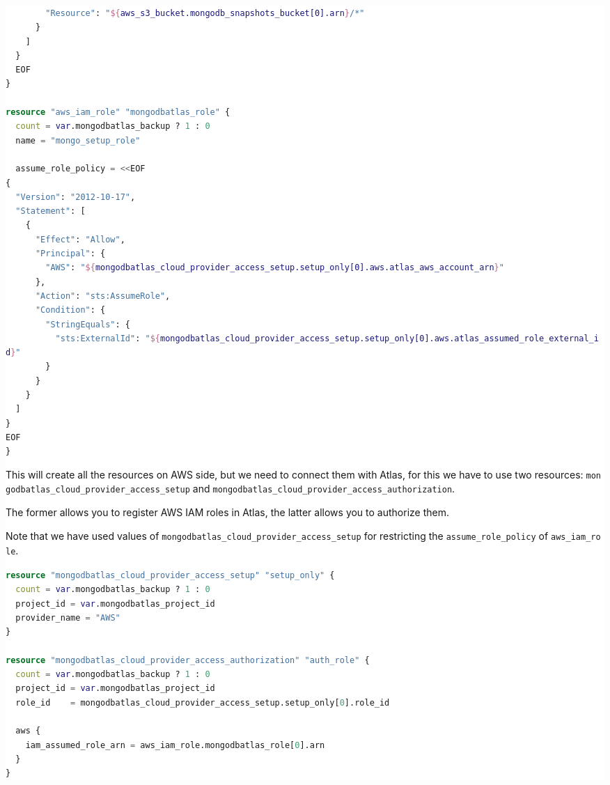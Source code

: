 ```terraform
        "Resource": "${aws_s3_bucket.mongodb_snapshots_bucket[0].arn}/*"
      }
    ]
  }
  EOF
}

resource "aws_iam_role" "mongodbatlas_role" {
  count = var.mongodbatlas_backup ? 1 : 0
  name = "mongo_setup_role"

  assume_role_policy = <<EOF
{
  "Version": "2012-10-17",
  "Statement": [
    {
      "Effect": "Allow",
      "Principal": {
        "AWS": "${mongodbatlas_cloud_provider_access_setup.setup_only[0].aws.atlas_aws_account_arn}"
      },
      "Action": "sts:AssumeRole",
      "Condition": {
        "StringEquals": {
          "sts:ExternalId": "${mongodbatlas_cloud_provider_access_setup.setup_only[0].aws.atlas_assumed_role_external_id}"
        }
      }
    }
  ]
}
EOF
}
```

This will create all the resources on AWS side, but we need to connect them with Atlas,
for this we have to use two resources: 
`mongodbatlas_cloud_provider_access_setup` and `mongodbatlas_cloud_provider_access_authorization`.

The former allows you to register AWS IAM roles in Atlas, the latter allows you to authorize them.

Note that we have used values of `mongodbatlas_cloud_provider_access_setup` for restricting the `assume_role_policy` of `aws_iam_role`.

```terraform
resource "mongodbatlas_cloud_provider_access_setup" "setup_only" {
  count = var.mongodbatlas_backup ? 1 : 0
  project_id = var.mongodbatlas_project_id
  provider_name = "AWS"
}

resource "mongodbatlas_cloud_provider_access_authorization" "auth_role" {
  count = var.mongodbatlas_backup ? 1 : 0
  project_id = var.mongodbatlas_project_id
  role_id    = mongodbatlas_cloud_provider_access_setup.setup_only[0].role_id

  aws {
    iam_assumed_role_arn = aws_iam_role.mongodbatlas_role[0].arn
  }
}
```
